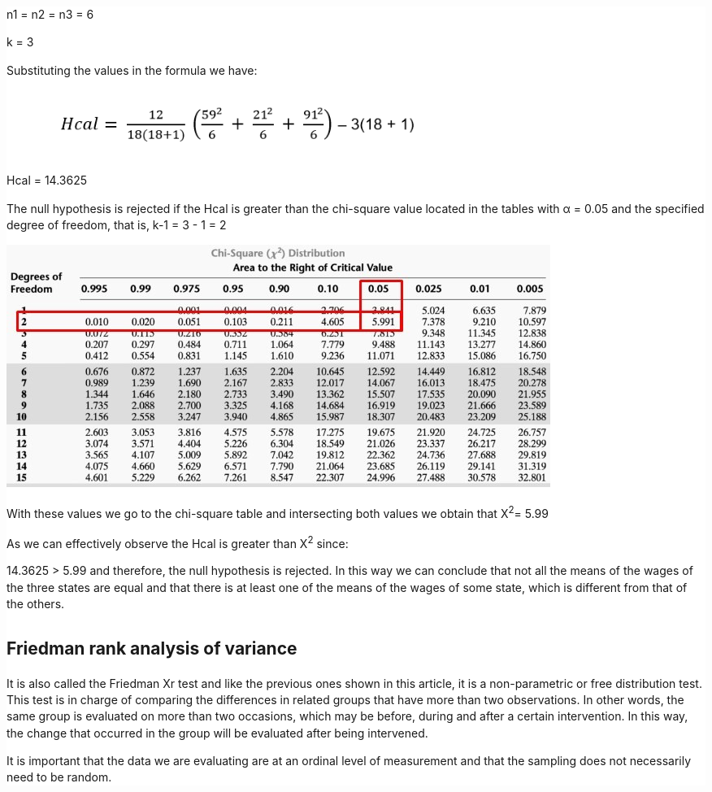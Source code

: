 n1 = n2 = n3 = 6

k = 3

Substituting the values in the formula we have:

![formula](_static/images/nonparametric_tests/formula_5.PNG)

Hcal = 14.3625

The null hypothesis is rejected if the Hcal is greater than the chi-square value located in the tables with α = 0.05 and the specified degree of freedom, that is, k-1 = 3 - 1 = 2

![table](_static/images/nonparametric_tests/table_6.jpg)

With these values we go to the chi-square table and intersecting both values we obtain that X<sup>2</sup>= 5.99

As we can effectively observe the Hcal is greater than X<sup>2</sup> since:

14.3625 > 5.99 and therefore, the null hypothesis is rejected. In this way we can conclude that not all the means of the wages of the three states are equal and that there is at least one of the means of the wages of some state, which is different from that of the others.

## Friedman rank analysis of variance

It is also called the Friedman Xr test and like the previous ones shown in this article, it is a non-parametric or free distribution test. This test is in charge of comparing the differences in related groups that have more than two observations. In other words, the same group is evaluated on more than two occasions, which may be before, during and after a certain intervention. In this way, the change that occurred in the group will be evaluated after being intervened.

It is important that the data we are evaluating are at an ordinal level of measurement and that the sampling does not necessarily need to be random.
